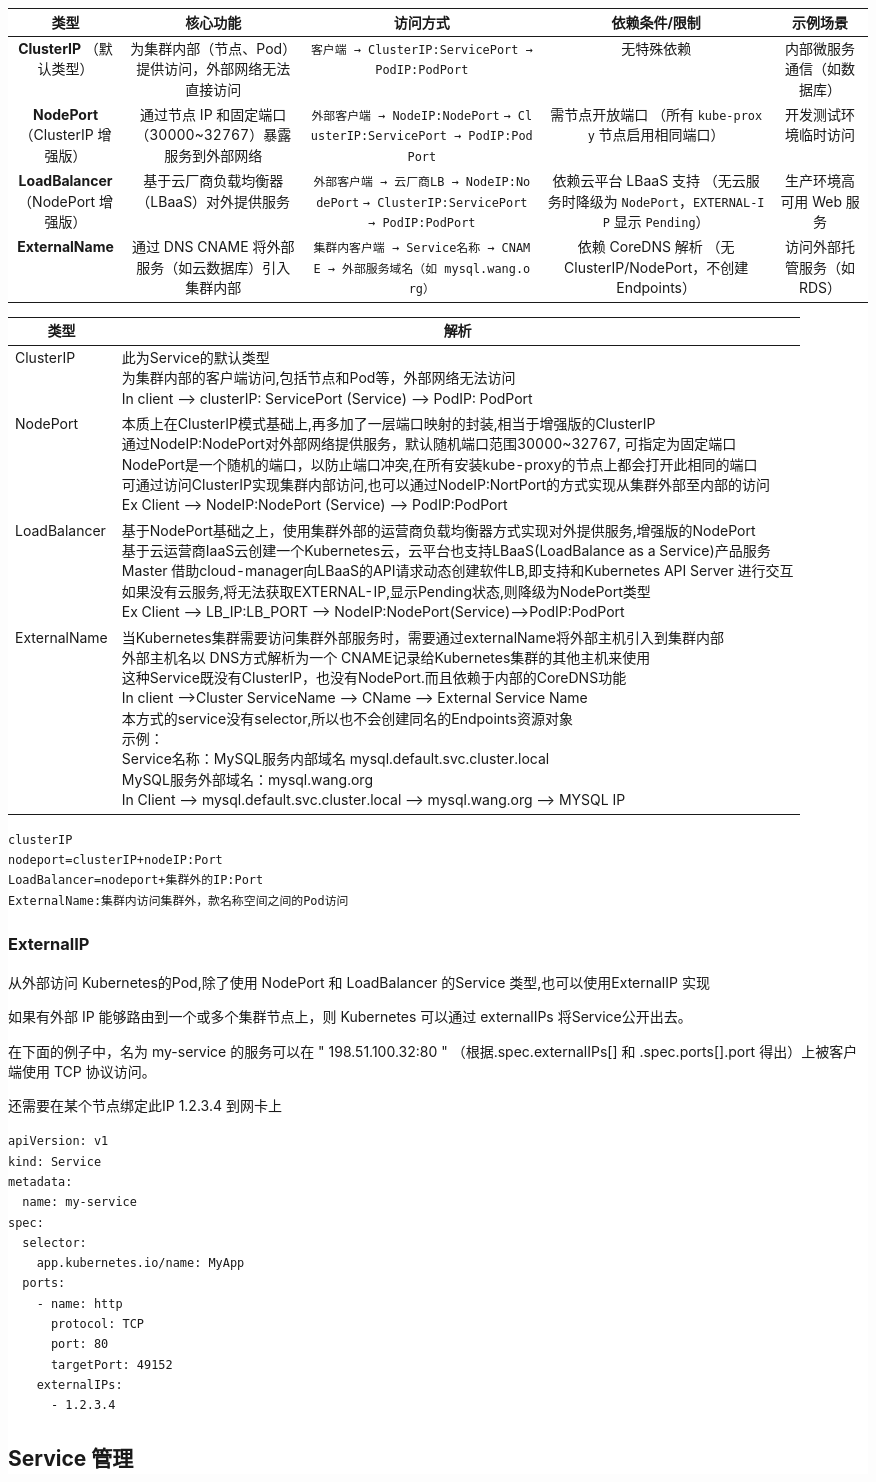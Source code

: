 |                 类型                 |                        核心功能                         |                           访问方式                           |                        依赖条件/限制                         |          示例场景          |
| :----------------------------------: | :-----------------------------------------------------: | :----------------------------------------------------------: | :----------------------------------------------------------: | :------------------------: |
|      **ClusterIP** （默认类型）      |  为集群内部（节点、Pod）提供访问，外部网络无法直接访问  |       `客户端 → ClusterIP:ServicePort → PodIP:PodPort`       |                          无特殊依赖                          | 内部微服务通信（如数据库） |
|  **NodePort** （ClusterIP 增强版）   | 通过节点 IP 和固定端口（30000~32767）暴露服务到外部网络 | `外部客户端 → NodeIP:NodePort` `→ ClusterIP:ServicePort → PodIP:PodPort` |    需节点开放端口 （所有 `kube-proxy` 节点启用相同端口）     |    开发测试环境临时访问    |
| **LoadBalancer** （NodePort 增强版） |        基于云厂商负载均衡器（LBaaS）对外提供服务        | `外部客户端 → 云厂商LB → NodeIP:NodePort` `→ ClusterIP:ServicePort → PodIP:PodPort` | 依赖云平台 LBaaS 支持 （无云服务时降级为 `NodePort`，`EXTERNAL-IP` 显示 `Pending`） |  生产环境高可用 Web 服务   |
|           **ExternalName**           |   通过 DNS CNAME 将外部服务（如云数据库）引入集群内部   | `集群内客户端 → Service名称 → CNAME → 外部服务域名（如 mysql.wang.org）` | 依赖 CoreDNS 解析 （无 ClusterIP/NodePort，不创建 Endpoints） | 访问外部托管服务（如 RDS） |

| 类型         | 解析                                                         |
| ------------ | ------------------------------------------------------------ |
| ClusterIP    | 此为Service的默认类型<br/>为集群内部的客户端访问,包括节点和Pod等，外部网络无法访问<br/>In client --> clusterIP: ServicePort (Service) --> PodIP: PodPort |
| NodePort     | 本质上在ClusterIP模式基础上,再多加了一层端口映射的封装,相当于增强版的ClusterIP<br/>通过NodeIP:NodePort对外部网络提供服务，默认随机端口范围30000~32767, 可指定为固定端口<br/>NodePort是一个随机的端口，以防止端口冲突,在所有安装kube-proxy的节点上都会打开此相同的端口<br/>可通过访问ClusterIP实现集群内部访问,也可以通过NodeIP:NortPort的方式实现从集群外部至内部的访问<br/>Ex Client --> NodeIP:NodePort (Service) --> PodIP:PodPort |
| LoadBalancer | 基于NodePort基础之上，使用集群外部的运营商负载均衡器方式实现对外提供服务,增强版的NodePort<br/>基于云运营商IaaS云创建一个Kubernetes云，云平台也支持LBaaS(LoadBalance as a Service)产品服务<br/>Master 借助cloud-manager向LBaaS的API请求动态创建软件LB,即支持和Kubernetes API Server 进行交互<br/>如果没有云服务,将无法获取EXTERNAL-IP,显示Pending状态,则降级为NodePort类型<br/>Ex Client --> LB_IP:LB_PORT --> NodeIP:NodePort(Service)-->PodIP:PodPort |
| ExternalName | 当Kubernetes集群需要访问集群外部服务时，需要通过externalName将外部主机引入到集群内部<br/>外部主机名以 DNS方式解析为一个 CNAME记录给Kubernetes集群的其他主机来使用<br/>这种Service既没有ClusterIP，也没有NodePort.而且依赖于内部的CoreDNS功能<br/>In client -->Cluster ServiceName --> CName --> External Service Name<br/>本方式的service没有selector,所以也不会创建同名的Endpoints资源对象<br/>示例：<br/>Service名称：MySQL服务内部域名 mysql.default.svc.cluster.local<br/>MySQL服务外部域名：mysql.wang.org<br/>In Client --> mysql.default.svc.cluster.local --> mysql.wang.org --> MYSQL IP |

```
clusterIP
nodeport=clusterIP+nodeIP:Port
LoadBalancer=nodeport+集群外的IP:Port
ExternalName:集群内访问集群外，款名称空间之间的Pod访问
```

### ExternalIP

从外部访问 Kubernetes的Pod,除了使用 NodePort 和 LoadBalancer 的Service 类型,也可以使用ExternalIP 实现

如果有外部 IP 能够路由到一个或多个集群节点上，则 Kubernetes 可以通过 externalIPs 将Service公开出去。

在下面的例子中，名为 my-service 的服务可以在 " 198.51.100.32:80 " （根据.spec.externalIPs[] 和 .spec.ports[].port 得出）上被客户端使用 TCP 协议访问。

还需要在某个节点绑定此IP 1.2.3.4 到网卡上

```bash
apiVersion: v1
kind: Service
metadata:
  name: my-service
spec:
  selector:
	app.kubernetes.io/name: MyApp
  ports:
	- name: http
	  protocol: TCP
	  port: 80
	  targetPort: 49152
	externalIPs:
	  - 1.2.3.4
```

## Service 管理
